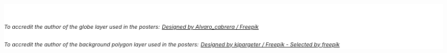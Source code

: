 &nbsp;

<em><span style="font-size: 8pt;">To accredit the author of the globe layer used in the posters:</span></em>
<em><span style="font-size: 8pt;"> <a href="http://www.freepik.com">Designed by Alvaro_cabrera / Freepik</a></span></em>

<em><span style="font-size: 8pt;">To accredit the author of the background polygon layer used in the posters:</span></em>
<em><span style="font-size: 8pt;"> <a href="&quot;http://www.freepik.com”">Designed by kjpargeter / Freepik - Selected by freepik</a></span></em>